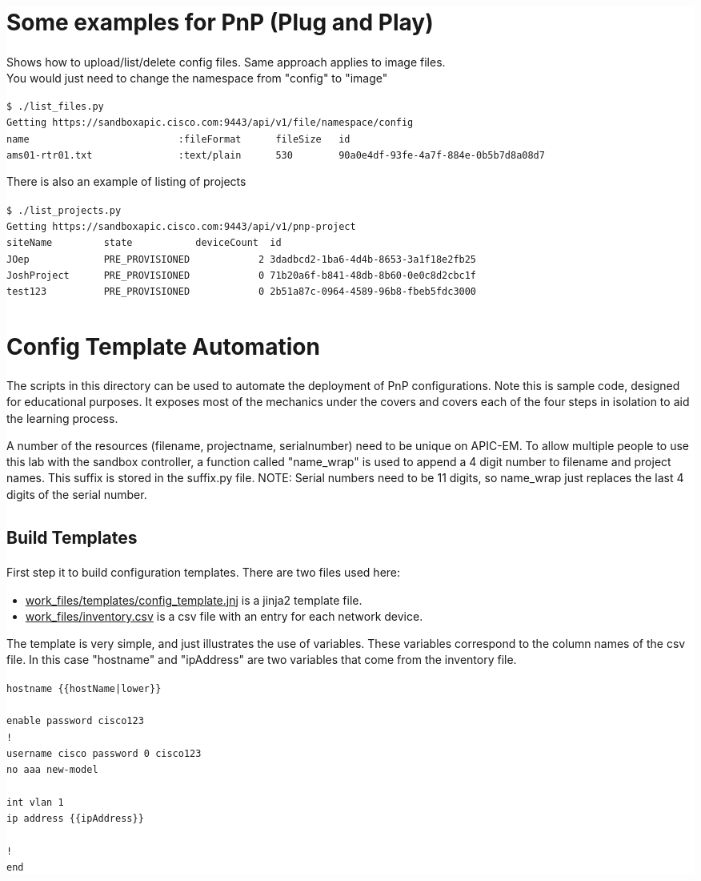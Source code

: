 Some examples for PnP (Plug and Play)
=====================================

Shows how to upload/list/delete config files.  Same approach applies to image files.  
You would just need to change the namespace from "config" to "image"


```
$ ./list_files.py 
Getting https://sandboxapic.cisco.com:9443/api/v1/file/namespace/config
name                          :fileFormat      fileSize   id                              
ams01-rtr01.txt               :text/plain      530        90a0e4df-93fe-4a7f-884e-0b5b7d8a08d7
```


There is also an example of listing of projects

```
$ ./list_projects.py 
Getting https://sandboxapic.cisco.com:9443/api/v1/pnp-project
siteName         state           deviceCount  id                              
JOep             PRE_PROVISIONED            2 3dadbcd2-1ba6-4d4b-8653-3a1f18e2fb25
JoshProject      PRE_PROVISIONED            0 71b20a6f-b841-48db-8b60-0e0c8d2cbc1f
test123          PRE_PROVISIONED            0 2b51a87c-0964-4589-96b8-fbeb5fdc3000
```

# Config Template Automation
The scripts in this directory can be used to automate the deployment of PnP configurations.  Note this is sample code,
designed for educational purposes.  It exposes most of the mechanics under the covers and covers each of the four steps 
in isolation to aid the learning process.

A number of the resources (filename, projectname, serialnumber) need to be unique on APIC-EM.  To allow multiple people to
use this lab with the sandbox controller, a function called "name_wrap" is used to append a 4 digit number to filename and project names.
This suffix is stored in the suffix.py file.  NOTE: Serial numbers need to be 11 digits, so name_wrap just replaces the last 4 digits of the
serial number.

## Build Templates
First step it to build configuration templates.  There are two files used here:  
- [work_files/templates/config_template.jnj](work_files/templates/config_template.jnj) is a jinja2 template file.
- [work_files/inventory.csv](work_files/inventory.csv) is a csv file with an entry for each network device.

The template is very simple, and just illustrates the use of variables.  These variables correspond to the column names of the csv file. In
this case "hostname" and "ipAddress" are two variables that come from the inventory file.
```
hostname {{hostName|lower}}

enable password cisco123
!
username cisco password 0 cisco123
no aaa new-model

int vlan 1
ip address {{ipAddress}}

!
end
```
